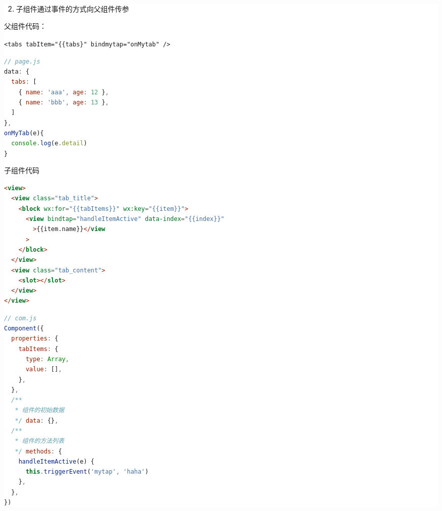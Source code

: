 2. 子组件通过事件的方式向父组件传参

父组件代码：

```html]
<tabs tabItem="{{tabs}" bindmytap="onMytab" />
```

```js
// page.js
data: {
  tabs: [
    { name: 'aaa', age: 12 },
    { name: 'bbb', age: 13 },
  ]
},
onMyTab(e){
  console.log(e.detail)
}
```

子组件代码

```html
<view>
  <view class="tab_title">
    <block wx:for="{{tabItems}}" wx:key="{{item}}">
      <view bindtap="handleItemActive" data-index="{{index}}"
        >{{item.name}}</view
      >
    </block>
  </view>
  <view class="tab_content">
    <slot></slot>
  </view>
</view>
```

```js
// com.js
Component({
  properties: {
    tabItems: {
      type: Array,
      value: [],
    },
  },
  /**
   * 组件的初始数据
   */ data: {},
  /**
   * 组件的方法列表
   */ methods: {
    handleItemActive(e) {
      this.triggerEvent('mytap', 'haha')
    },
  },
})
```
